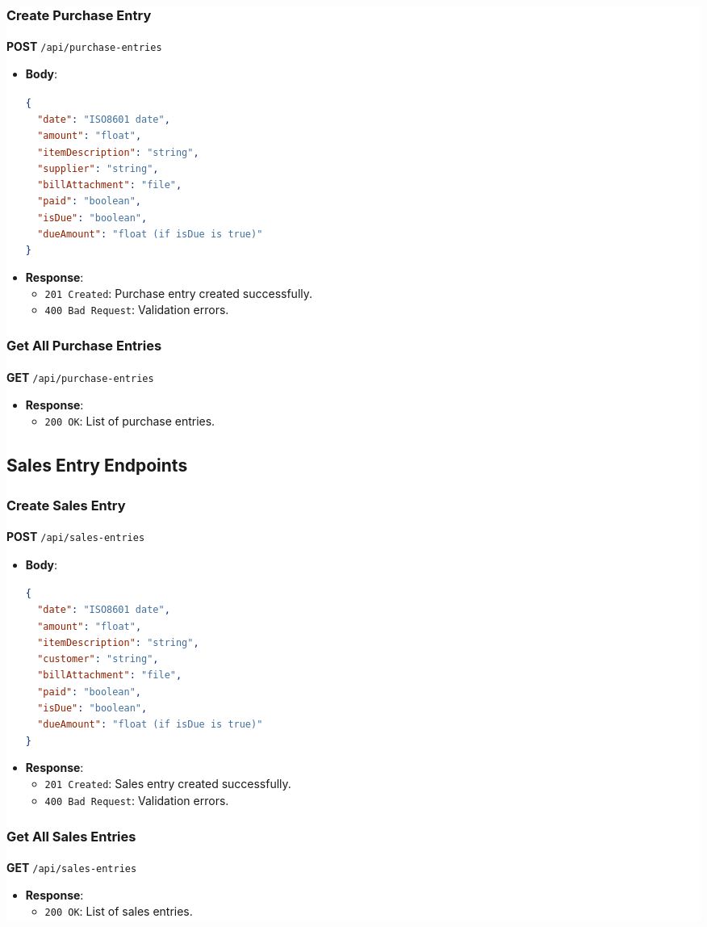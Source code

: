### Create Purchase Entry
**POST** `/api/purchase-entries`
- **Body**:
  ```json
  {
    "date": "ISO8601 date",
    "amount": "float",
    "itemDescription": "string",
    "supplier": "string",
    "billAttachment": "file",
    "paid": "boolean",
    "isDue": "boolean",
    "dueAmount": "float (if isDue is true)"
  }
  ```
- **Response**:
  - `201 Created`: Purchase entry created successfully.
  - `400 Bad Request`: Validation errors.

### Get All Purchase Entries
**GET** `/api/purchase-entries`
- **Response**:
  - `200 OK`: List of purchase entries.

## Sales Entry Endpoints

### Create Sales Entry
**POST** `/api/sales-entries`
- **Body**:
  ```json
  {
    "date": "ISO8601 date",
    "amount": "float",
    "itemDescription": "string",
    "customer": "string",
    "billAttachment": "file",
    "paid": "boolean",
    "isDue": "boolean",
    "dueAmount": "float (if isDue is true)"
  }
  ```
- **Response**:
  - `201 Created`: Sales entry created successfully.
  - `400 Bad Request`: Validation errors.

### Get All Sales Entries
**GET** `/api/sales-entries`
- **Response**:
  - `200 OK`: List of sales entries.
